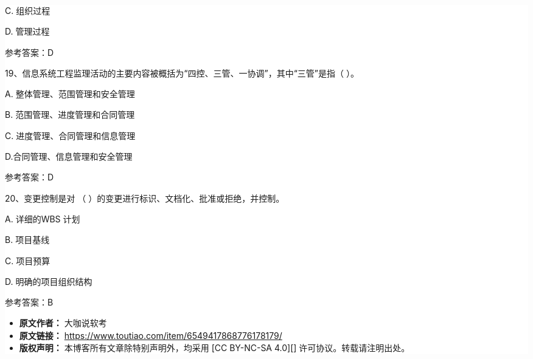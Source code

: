 C. 组织过程

D. 管理过程

参考答案：D

19、信息系统工程监理活动的主要内容被概括为“四控、三管、一协调”，其中“三管”是指（ ）。

A. 整体管理、范围管理和安全管理

B. 范围管理、进度管理和合同管理

C. 进度管理、合同管理和信息管理

D.合同管理、信息管理和安全管理

参考答案：D

20、变更控制是对 （ ）的变更进行标识、文档化、批准或拒绝，并控制。

A. 详细的WBS 计划

B. 项目基线

C. 项目预算

D. 明确的项目组织结构

参考答案：B


[2018_1]: static/resources/crawler/ZVA6-NA2Q-7ZQB.jpg
[2018_1 1]: static/resources/crawler/MNJI-YVEE-YMQN.jpg
[2018_1 2]: http://p3.pstatp.com/large/pgc-image/152490515324962291c182c
 *  **原文作者：** 大咖说软考
 *  **原文链接：** https://www.toutiao.com/item/6549417868776178179/
 *  **版权声明：** 本博客所有文章除特别声明外，均采用 [CC BY-NC-SA 4.0][] 许可协议。转载请注明出处。
